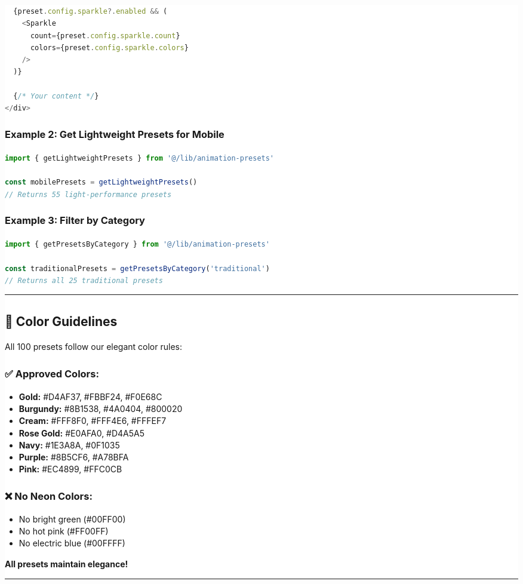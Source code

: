 ```typescript
  {preset.config.sparkle?.enabled && (
    <Sparkle 
      count={preset.config.sparkle.count}
      colors={preset.config.sparkle.colors}
    />
  )}
  
  {/* Your content */}
</div>
```

### **Example 2: Get Lightweight Presets for Mobile**

```typescript
import { getLightweightPresets } from '@/lib/animation-presets'

const mobilePresets = getLightweightPresets()
// Returns 55 light-performance presets
```

### **Example 3: Filter by Category**

```typescript
import { getPresetsByCategory } from '@/lib/animation-presets'

const traditionalPresets = getPresetsByCategory('traditional')
// Returns all 25 traditional presets
```

---

## 🎨 **Color Guidelines**

All 100 presets follow our elegant color rules:

### **✅ Approved Colors:**
- **Gold:** #D4AF37, #FBBF24, #F0E68C
- **Burgundy:** #8B1538, #4A0404, #800020
- **Cream:** #FFF8F0, #FFF4E6, #FFFEF7
- **Rose Gold:** #E0AFA0, #D4A5A5
- **Navy:** #1E3A8A, #0F1035
- **Purple:** #8B5CF6, #A78BFA
- **Pink:** #EC4899, #FFC0CB

### **❌ No Neon Colors:**
- No bright green (#00FF00)
- No hot pink (#FF00FF)
- No electric blue (#00FFFF)

**All presets maintain elegance!**

---
